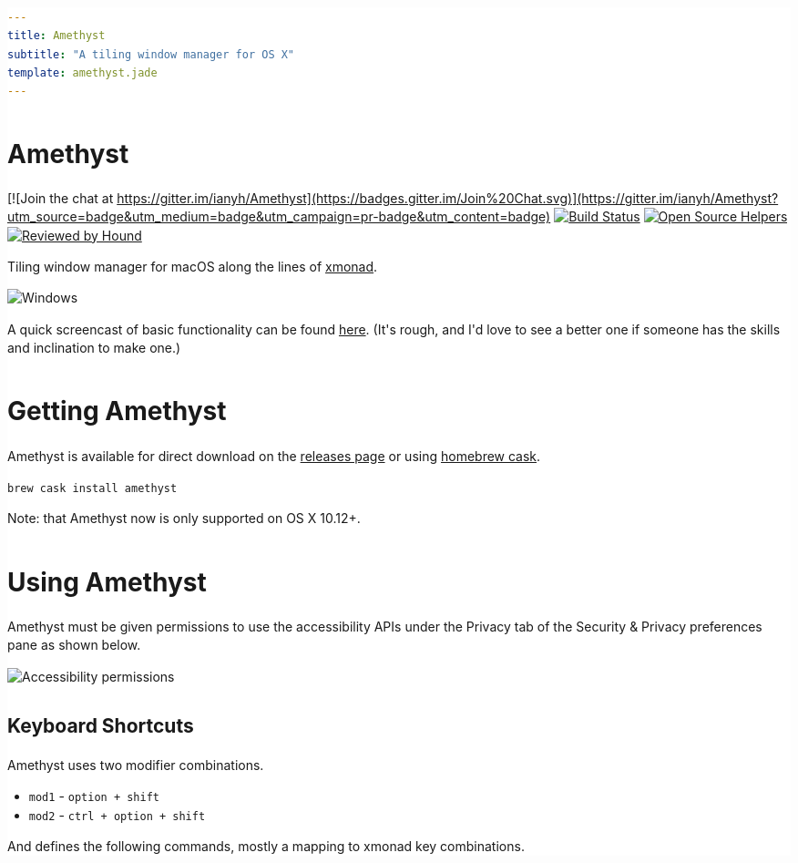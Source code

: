 ```yaml
---
title: Amethyst
subtitle: "A tiling window manager for OS X"
template: amethyst.jade
---
```


Amethyst
========

[![Join the chat at https://gitter.im/ianyh/Amethyst](https://badges.gitter.im/Join%20Chat.svg)](https://gitter.im/ianyh/Amethyst?utm_source=badge&utm_medium=badge&utm_campaign=pr-badge&utm_content=badge)
[![Build Status](https://api.travis-ci.org/ianyh/Amethyst.svg?branch=development)](https://travis-ci.org/ianyh/Amethyst)
[![Open Source Helpers](https://www.codetriage.com/ianyh/amethyst/badges/users.svg)](https://www.codetriage.com/ianyh/amethyst)
[![Reviewed by Hound](https://img.shields.io/badge/Reviewed_by-Hound-8E64B0.svg)](https://houndci.com)

Tiling window manager for macOS along the lines of [xmonad](http://xmonad.org/).

![Windows](https://ianyh.com/amethyst/images/windows.png)

A quick screencast of basic functionality can be found [here](https://youtu.be/boPilhScpkY). (It's rough, and I'd love to see a better one if someone has the skills and inclination to make one.)

Getting Amethyst
================

Amethyst is available for direct download on the [releases page](https://github.com/ianyh/Amethyst/releases) or using [homebrew cask](https://github.com/caskroom/homebrew-cask).

```
brew cask install amethyst
```

Note: that Amethyst now is only supported on OS X 10.12+.

Using Amethyst
==============

Amethyst must be given permissions to use the accessibility APIs under the Privacy tab of the Security & Privacy preferences pane as shown below.

![Accessibility permissions](https://ianyh.com/amethyst/images/accessibility-window.png)

Keyboard Shortcuts
------------------

Amethyst uses two modifier combinations.

* `mod1` - `option + shift`
* `mod2` - `ctrl + option + shift`

And defines the following commands, mostly a mapping to xmonad key combinations.
